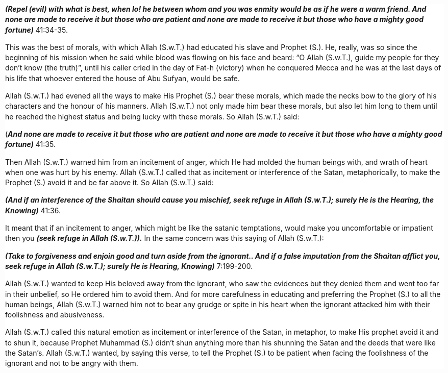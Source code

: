 ***(Repel (evil) with what is best, when lo! he between whom and you was
enmity would be as if he were a warm friend. And none are made to
receive it but those who are patient and none are made to receive it but
those who have a mighty good fortune)*** 41:34-35.

This was the best of morals, with which Allah (S.w.T.) had educated his
slave and Prophet (S.). He, really, was so since the beginning of his
mission when he said while blood was flowing on his face and beard: “O
Allah (S.w.T.), guide my people for they don’t know (the truth)”, until
his caller cried in the day of Fat-h (victory) when he conquered Mecca
and he was at the last days of his life that whoever entered the house
of Abu Sufyan, would be safe.

Allah (S.w.T.) had evened all the ways to make His Prophet (S.) bear
these morals, which made the necks bow to the glory of his characters
and the honour of his manners. Allah (S.w.T.) not only made him bear
these morals, but also let him long to them until he reached the highest
status and being lucky with these morals. So Allah (S.w.T.) said:

(***And none are made to receive it but those who are patient and none
are made to receive it but those who have a mighty good fortune)***
41:35.

Then Allah (S.w.T.) warned him from an incitement of anger, which He had
molded the human beings with, and wrath of heart when one was hurt by
his enemy. Allah (S.w.T.) called that as incitement or interference of
the Satan, metaphorically, to make the Prophet (S.) avoid it and be far
above it. So Allah (S.w.T.) said:

***(And if an interference of the Shaitan should cause you mischief,
seek refuge in Allah (S.w.T.); surely He is the Hearing, the Knowing)***
41:36.

It meant that if an incitement to anger, which might be like the satanic
temptations, would make you uncomfortable or impatient then you ***(seek
refuge in Allah (S.w.T.)).*** In the same concern was this saying of
Allah (S.w.T.):

***(Take to forgiveness and enjoin good and turn aside from the
ignorant.. And if a false imputation from the Shaitan afflict you, seek
refuge in Allah (S.w.T.); surely He is Hearing, Knowing)*** 7:199-200.

Allah (S.w.T.) wanted to keep His beloved away from the ignorant, who
saw the evidences but they denied them and went too far in their
unbelief, so He ordered him to avoid them. And for more carefulness in
educating and preferring the Prophet (S.) to all the human beings, Allah
(S.w.T.) warned him not to bear any grudge or spite in his heart when
the ignorant attacked him with their foolishness and abusiveness.

Allah (S.w.T.) called this natural emotion as incitement or interference
of the Satan, in metaphor, to make His prophet avoid it and to shun it,
because Prophet Muhammad (S.) didn’t shun anything more than his
shunning the Satan and the deeds that were like the Satan’s. Allah
(S.w.T.) wanted, by saying this verse, to tell the Prophet (S.) to be
patient when facing the foolishness of the ignorant and not to be angry
with them.
